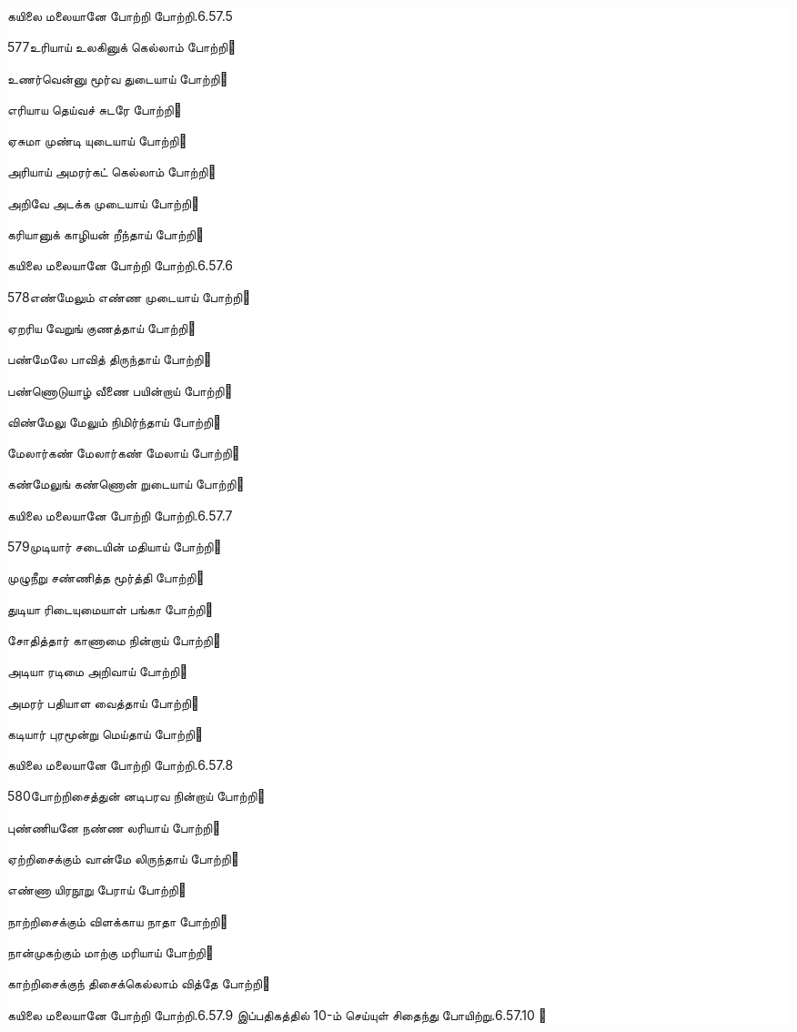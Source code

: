 கயிலை மலையானே போற்றி போற்றி.6.57.5

 577உரியாய் உலகினுக் கெல்லாம் போற்றி௿  

உணர்வென்னு மூர்வ துடையாய் போற்றி௿  

எரியாய தெய்வச் சுடரே போற்றி௿  

ஏசுமா முண்டி யுடையாய் போற்றி௿  

அரியாய் அமரர்கட் கெல்லாம் போற்றி௿  

அறிவே அடக்க முடையாய் போற்றி௿  

கரியானுக் காழியன் றீந்தாய் போற்றி௿  

கயிலை மலையானே போற்றி போற்றி.6.57.6

 578எண்மேலும் எண்ண முடையாய் போற்றி௿  

ஏறரிய வேறுங் குணத்தாய் போற்றி௿  

பண்மேலே பாவித் திருந்தாய் போற்றி௿  

பண்ணொடுயாழ் வீணை பயின்றாய் போற்றி௿  

விண்மேலு மேலும் நிமிர்ந்தாய் போற்றி௿  

மேலார்கண் மேலார்கண் மேலாய் போற்றி௿  

கண்மேலுங் கண்ணொன் றுடையாய் போற்றி௿  

கயிலை மலையானே போற்றி போற்றி.6.57.7

 579முடியார் சடையின் மதியாய் போற்றி௿  

முழுநீறு சண்ணித்த மூர்த்தி போற்றி௿  

துடியா ரிடையுமையாள் பங்கா போற்றி௿  

சோதித்தார் காணாமை நின்றாய் போற்றி௿  

அடியா ரடிமை அறிவாய் போற்றி௿  

அமரர் பதியாள வைத்தாய் போற்றி௿  

கடியார் புரமூன்று மெய்தாய் போற்றி௿  

கயிலை மலையானே போற்றி போற்றி.6.57.8

 580போற்றிசைத்துன் னடிபரவ நின்றாய் போற்றி௿  

புண்ணியனே நண்ண லரியாய் போற்றி௿  

ஏற்றிசைக்கும் வான்மே லிருந்தாய் போற்றி௿  

எண்ணா யிரநூறு பேராய் போற்றி௿  

நாற்றிசைக்கும் விளக்காய நாதா போற்றி௿  

நான்முகற்கும் மாற்கு மரியாய் போற்றி௿  

காற்றிசைக்குந் திசைக்கெல்லாம் வித்தே போற்றி௿  

கயிலை மலையானே போற்றி போற்றி.6.57.9 இப்பதிகத்தில் 10-ம் செய்யுள் சிதைந்து போயிற்று.6.57.10 ௿  
